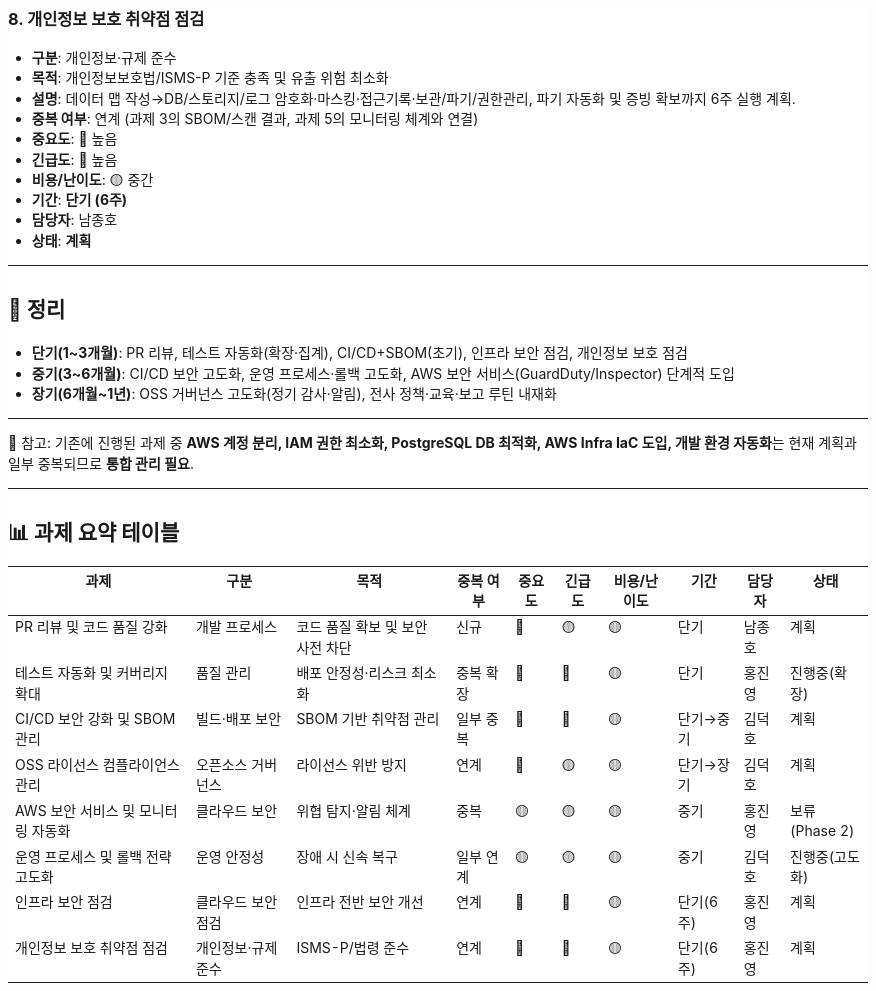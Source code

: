 
### 8. **개인정보 보호 취약점 점검**

- **구분**: 개인정보·규제 준수
- **목적**: 개인정보보호법/ISMS-P 기준 충족 및 유출 위험 최소화
- **설명**: 데이터 맵 작성→DB/스토리지/로그 암호화·마스킹·접근기록·보관/파기/권한관리, 파기 자동화 및 증빙 확보까지 6주 실행 계획.
- **중복 여부**: 연계 (과제 3의 SBOM/스캔 결과, 과제 5의 모니터링 체계와 연결)
- **중요도**: 🔴 높음
- **긴급도**: 🔴 높음
- **비용/난이도**: 🟡 중간
- **기간**: **단기 (6주)**
- **담당자**: 남종호
- **상태**: **계획**

---

## 📌 정리

- **단기(1~3개월)**: PR 리뷰, 테스트 자동화(확장·집계), CI/CD+SBOM(초기), 인프라 보안 점검, 개인정보 보호 점검
- **중기(3~6개월)**: CI/CD 보안 고도화, 운영 프로세스·롤백 고도화, AWS 보안 서비스(GuardDuty/Inspector) 단계적 도입
- **장기(6개월~1년)**: OSS 거버넌스 고도화(정기 감사·알림), 전사 정책·교육·보고 루틴 내재화

---

📌 참고: 기존에 진행된 과제 중 **AWS 계정 분리, IAM 권한 최소화, PostgreSQL DB 최적화, AWS Infra IaC 도입, 개발 환경 자동화**는 현재 계획과 일부 중복되므로 **통합 관리 필요**.

---

## 📊 과제 요약 테이블

| 과제 | 구분 | 목적 | 중복 여부 | 중요도 | 긴급도 | 비용/난이도 | 기간 | 담당자 | 상태 |
| --- | --- | --- | --- | --- | --- | --- | --- | --- | --- |
| PR 리뷰 및 코드 품질 강화 | 개발 프로세스 | 코드 품질 확보 및 보안 사전 차단 | 신규 | 🔴 | 🟡 | 🟡 | 단기 | 남종호 | 계획 |
| 테스트 자동화 및 커버리지 확대 | 품질 관리 | 배포 안정성·리스크 최소화 | 중복 확장 | 🔴 | 🔴 | 🟡 | 단기 | 홍진영 | 진행중(확장) |
| CI/CD 보안 강화 및 SBOM 관리 | 빌드·배포 보안 | SBOM 기반 취약점 관리 | 일부 중복 | 🔴 | 🔴 | 🟡 | 단기→중기 | 김덕호 | 계획 |
| OSS 라이선스 컴플라이언스 관리 | 오픈소스 거버넌스 | 라이선스 위반 방지 | 연계 | 🔴 | 🟡 | 🟡 | 단기→장기 | 김덕호 | 계획 |
| AWS 보안 서비스 및 모니터링 자동화 | 클라우드 보안 | 위협 탐지·알림 체계 | 중복 | 🟡 | 🟡 | 🟡 | 중기 | 홍진영 | 보류(Phase 2) |
| 운영 프로세스 및 롤백 전략 고도화 | 운영 안정성 | 장애 시 신속 복구 | 일부 연계 | 🟡 | 🟡 | 🟡 | 중기 | 김덕호 | 진행중(고도화) |
| 인프라 보안 점검 | 클라우드 보안 점검 | 인프라 전반 보안 개선 | 연계 | 🔴 | 🔴 | 🟡 | 단기(6주) | 홍진영 | 계획 |
| 개인정보 보호 취약점 점검 | 개인정보·규제 준수 | ISMS-P/법령 준수 | 연계 | 🔴 | 🔴 | 🟡 | 단기(6주) | 홍진영 | 계획 |
